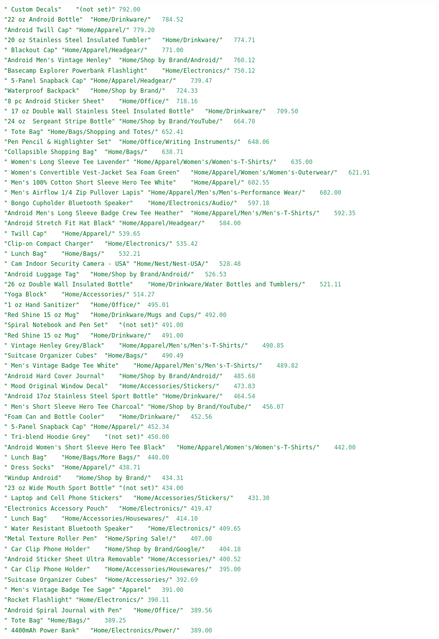 ```sql
" Custom Decals"	"(not set)"	792.00
"22 oz Android Bottle"	"Home/Drinkware/"	784.52
"Android Twill Cap"	"Home/Apparel/"	779.20
"20 oz Stainless Steel Insulated Tumbler"	"Home/Drinkware/"	774.71
" Blackout Cap"	"Home/Apparel/Headgear/"	771.00
"Android Men's Vintage Henley"	"Home/Shop by Brand/Android/"	760.12
"Basecamp Explorer Powerbank Flashlight"	"Home/Electronics/"	750.12
" 5-Panel Snapback Cap"	"Home/Apparel/Headgear/"	739.47
"Waterproof Backpack"	"Home/Shop by Brand/"	724.33
"8 pc Android Sticker Sheet"	"Home/Office/"	718.16
" 17 oz Double Wall Stainless Steel Insulated Bottle"	"Home/Drinkware/"	709.50
"24 oz  Sergeant Stripe Bottle"	"Home/Shop by Brand/YouTube/"	664.70
" Tote Bag"	"Home/Bags/Shopping and Totes/"	652.41
"Pen Pencil & Highlighter Set"	"Home/Office/Writing Instruments/"	648.06
"Collapsible Shopping Bag"	"Home/Bags/"	638.71
" Women's Long Sleeve Tee Lavender"	"Home/Apparel/Women's/Women's-T-Shirts/"	635.00
" Women's Convertible Vest-Jacket Sea Foam Green"	"Home/Apparel/Women's/Women's-Outerwear/"	621.91
" Men's 100% Cotton Short Sleeve Hero Tee White"	"Home/Apparel/"	602.55
" Men's Airflow 1/4 Zip Pullover Lapis"	"Home/Apparel/Men's/Men's-Performance Wear/"	602.00
" Bongo Cupholder Bluetooth Speaker"	"Home/Electronics/Audio/"	597.18
"Android Men's Long Sleeve Badge Crew Tee Heather"	"Home/Apparel/Men's/Men's-T-Shirts/"	592.35
"Android Stretch Fit Hat Black"	"Home/Apparel/Headgear/"	584.00
" Twill Cap"	"Home/Apparel/"	539.65
"Clip-on Compact Charger"	"Home/Electronics/"	535.42
" Lunch Bag"	"Home/Bags/"	532.21
" Cam Indoor Security Camera - USA"	"Home/Nest/Nest-USA/"	528.48
"Android Luggage Tag"	"Home/Shop by Brand/Android/"	526.53
"26 oz Double Wall Insulated Bottle"	"Home/Drinkware/Water Bottles and Tumblers/"	521.11
"Yoga Block"	"Home/Accessories/"	514.27
"1 oz Hand Sanitizer"	"Home/Office/"	495.01
"Red Shine 15 oz Mug"	"Home/Drinkware/Mugs and Cups/"	492.00
"Spiral Notebook and Pen Set"	"(not set)"	491.00
"Red Shine 15 oz Mug"	"Home/Drinkware/"	491.00
" Vintage Henley Grey/Black"	"Home/Apparel/Men's/Men's-T-Shirts/"	490.85
"Suitcase Organizer Cubes"	"Home/Bags/"	490.49
" Men's Vintage Badge Tee White"	"Home/Apparel/Men's/Men's-T-Shirts/"	489.82
"Android Hard Cover Journal"	"Home/Shop by Brand/Android/"	485.68
" Mood Original Window Decal"	"Home/Accessories/Stickers/"	473.83
"Android 17oz Stainless Steel Sport Bottle"	"Home/Drinkware/"	464.54
" Men's Short Sleeve Hero Tee Charcoal"	"Home/Shop by Brand/YouTube/"	456.07
"Foam Can and Bottle Cooler"	"Home/Drinkware/"	452.56
" 5-Panel Snapback Cap"	"Home/Apparel/"	452.34
" Tri-blend Hoodie Grey"	"(not set)"	450.00
"Android Women's Short Sleeve Hero Tee Black"	"Home/Apparel/Women's/Women's-T-Shirts/"	442.00
" Lunch Bag"	"Home/Bags/More Bags/"	440.00
" Dress Socks"	"Home/Apparel/"	438.71
"Windup Android"	"Home/Shop by Brand/"	434.31
"23 oz Wide Mouth Sport Bottle"	"(not set)"	434.00
" Laptop and Cell Phone Stickers"	"Home/Accessories/Stickers/"	431.30
"Electronics Accessory Pouch"	"Home/Electronics/"	419.47
" Lunch Bag"	"Home/Accessories/Housewares/"	414.10
" Water Resistant Bluetooth Speaker"	"Home/Electronics/"	409.65
"Metal Texture Roller Pen"	"Home/Spring Sale!/"	407.00
" Car Clip Phone Holder"	"Home/Shop by Brand/Google/"	404.18
"Android Sticker Sheet Ultra Removable"	"Home/Accessories/"	400.52
" Car Clip Phone Holder"	"Home/Accessories/Housewares/"	395.00
"Suitcase Organizer Cubes"	"Home/Accessories/"	392.69
" Men's Vintage Badge Tee Sage"	"Apparel"	391.00
"Rocket Flashlight"	"Home/Electronics/"	390.11
"Android Spiral Journal with Pen"	"Home/Office/"	389.56
" Tote Bag"	"Home/Bags/"	389.25
" 4400mAh Power Bank"	"Home/Electronics/Power/"	389.00
```